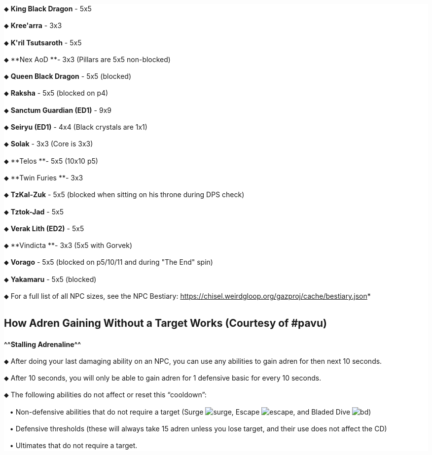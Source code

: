 ⬥ **King Black Dragon** - 5x5

⬥ **Kree'arra** - 3x3

⬥ **K'ril Tsutsaroth** - 5x5

⬥ **Nex AoD **- 3x3 (Pillars are 5x5 non-blocked)

⬥ **Queen Black Dragon** - 5x5 (blocked)

⬥ **Raksha** - 5x5 (blocked on p4)

⬥ **Sanctum Guardian (ED1)** - 9x9

⬥ **Seiryu (ED1)** - 4x4 (Black crystals are 1x1)

⬥ **Solak** - 3x3 (Core is 3x3)

⬥ **Telos **- 5x5 (10x10 p5)

⬥ **Twin Furies **- 3x3

⬥ **TzKal-Zuk** - 5x5 (blocked when sitting on his throne during DPS check)

⬥ **Tztok-Jad** - 5x5

⬥ **Verak Lith (ED2)** - 5x5

⬥ **Vindicta **- 3x3 (5x5 with Gorvek)

⬥ **Vorago** - 5x5 (blocked on p5/10/11 and during "The End" spin)

⬥ **Yakamaru** - 5x5 (blocked)



⬥ For a full list of all NPC sizes, see the NPC Bestiary: <https://chisel.weirdgloop.org/gazproj/cache/bestiary.json>*


## How Adren Gaining Without a Target Works (Courtesy of #pavu)


**^^Stalling Adrenaline^^**

⬥ After doing your last damaging ability on an NPC, you can use any abilities to gain adren for then next 10 seconds.



⬥ After 10 seconds, you will only be able to gain adren for 1 defensive basic for every 10 seconds.



⬥ The following abilities do not affect or reset this “cooldown”:

 ‎ ‎ ‎ ‎• Non-defensive abilities that do not require a target (Surge <img title="surge" class="d-emoji" alt="surge" src="https://cdn.discordapp.com/emojis/535533810004262912.png?v=1">, Escape <img title="escape" class="d-emoji" alt="escape" src="https://cdn.discordapp.com/emojis/535541258832052231.png?v=1">, and Bladed Dive <img title="bd" class="d-emoji" alt="bd" src="https://cdn.discordapp.com/emojis/535532854281764884.png?v=1">)

 ‎ ‎ ‎ ‎• Defensive thresholds (these will always take 15 adren unless you lose target, and their use does not affect the CD)

 ‎ ‎ ‎ ‎• Ultimates that do not require a target.

